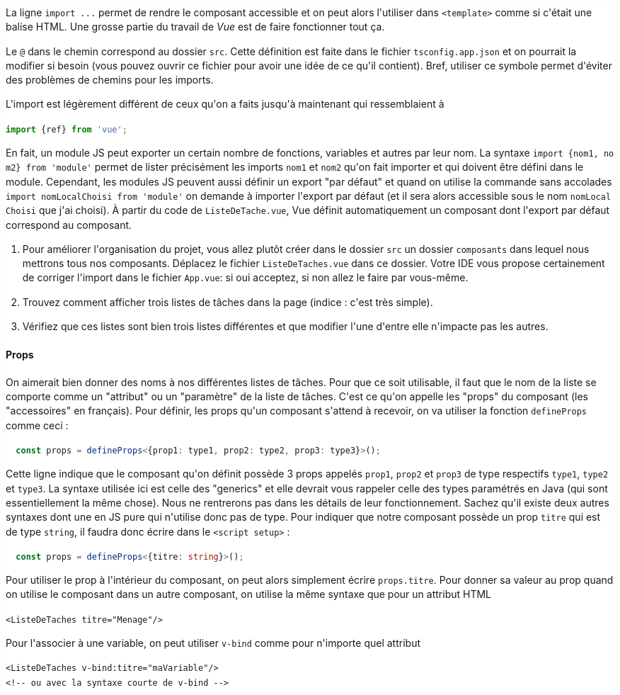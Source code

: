 La ligne `import ...` permet de rendre le composant accessible et on peut alors l'utiliser dans `<template>` comme si c'était une balise HTML. Une grosse partie du travail de *Vue* est de faire fonctionner tout ça. 

Le `@` dans le chemin correspond au dossier `src`. Cette définition est faite dans le fichier `tsconfig.app.json` et on pourrait la modifier si besoin (vous pouvez ouvrir ce fichier pour avoir une idée de ce qu'il contient). Bref, utiliser ce symbole permet d'éviter des problèmes de chemins pour les imports. 

L'import est légèrement différent de ceux qu'on a faits jusqu'à maintenant qui ressemblaient à


```js
import {ref} from 'vue';
```

En fait, un module JS peut exporter un certain nombre de fonctions, variables et autres par leur nom. La syntaxe `import {nom1, nom2} from 'module'` permet de lister précisément les imports `nom1` et `nom2` qu'on fait importer et qui doivent être défini dans le module. Cependant, les modules JS peuvent aussi définir un export "par défaut" et quand on utilise la commande sans accolades `import nomLocalChoisi from 'module'` on demande à importer l'export par défaut (et il sera alors accessible sous le nom `nomLocalChoisi` que j'ai choisi). À partir du code de `ListeDeTache.vue`, Vue définit automatiquement un composant dont l'export par défaut correspond au composant.



<div class="exercice" markdown="1" >

1. Pour améliorer l'organisation du projet, vous allez plutôt créer dans le dossier `src` un dossier `composants` dans lequel nous mettrons tous nos composants. Déplacez le fichier `ListeDeTaches.vue` dans ce dossier. Votre IDE vous propose certainement de corriger l'import dans le fichier `App.vue`: si oui acceptez, si non allez le faire par vous-même. 

2. Trouvez comment afficher trois listes de tâches dans la page (indice : c'est très simple). 

3. Vérifiez que ces listes sont bien trois listes différentes et que modifier l'une d'entre elle n'impacte pas les autres.

</div>

#### Props

On aimerait bien donner des noms à nos différentes listes de tâches. Pour que ce soit utilisable, il faut que le nom de la liste se comporte comme un "attribut" ou un "paramètre" de la liste de tâches. C'est ce qu'on appelle les "props" du composant (les "accessoires" en français). Pour définir, les props qu'un composant s'attend à recevoir, on va utiliser la fonction `defineProps` comme ceci :

```ts
  const props = defineProps<{prop1: type1, prop2: type2, prop3: type3}>();
```
Cette ligne indique que le composant qu'on définit possède 3 props appelés `prop1`, `prop2` et `prop3` de type respectifs `type1`, `type2` et `type3`. La syntaxe utilisée ici est celle des "generics" et elle devrait vous rappeler celle des types paramétrés en Java (qui sont essentiellement la même chose). Nous ne rentrerons pas dans les détails de leur fonctionnement. Sachez qu'il existe deux autres syntaxes dont une en JS pure qui n'utilise donc pas de type. Pour indiquer que notre composant possède un prop `titre` qui est de type `string`, il faudra donc écrire dans le `<script setup>` :

```ts
  const props = defineProps<{titre: string}>();
```

 Pour utiliser le prop à l'intérieur du composant, on peut alors simplement écrire `props.titre`. Pour donner sa valeur au prop quand on utilise le composant dans un autre composant, on utilise la même syntaxe que pour un attribut HTML

```vue
<ListeDeTaches titre="Menage"/>
```

Pour l'associer à une variable, on peut utiliser `v-bind` comme pour n'importe quel attribut

```vue
<ListeDeTaches v-bind:titre="maVariable"/>
<!-- ou avec la syntaxe courte de v-bind -->
```